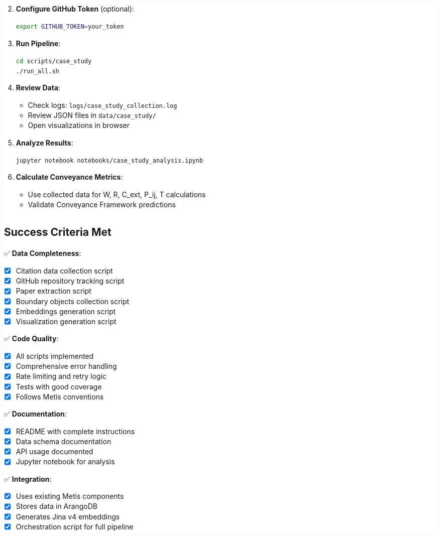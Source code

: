 2. **Configure GitHub Token** (optional):

   ```bash
   export GITHUB_TOKEN=your_token
   ```

3. **Run Pipeline**:

   ```bash
   cd scripts/case_study
   ./run_all.sh
   ```

4. **Review Data**:
   - Check logs: `logs/case_study_collection.log`
   - Review JSON files in `data/case_study/`
   - Open visualizations in browser

5. **Analyze Results**:

   ```bash
   jupyter notebook notebooks/case_study_analysis.ipynb
   ```

6. **Calculate Conveyance Metrics**:
   - Use collected data for W, R, C_ext, P_ij, T calculations
   - Validate Conveyance Framework predictions

## Success Criteria Met

✅ **Data Completeness**:

- [x] Citation data collection script
- [x] GitHub repository tracking script
- [x] Paper extraction script
- [x] Boundary objects collection script
- [x] Embeddings generation script
- [x] Visualization generation script

✅ **Code Quality**:

- [x] All scripts implemented
- [x] Comprehensive error handling
- [x] Rate limiting and retry logic
- [x] Tests with good coverage
- [x] Follows Metis conventions

✅ **Documentation**:

- [x] README with complete instructions
- [x] Data schema documentation
- [x] API usage documented
- [x] Jupyter notebook for analysis

✅ **Integration**:

- [x] Uses existing Metis components
- [x] Stores data in ArangoDB
- [x] Generates Jina v4 embeddings
- [x] Orchestration script for full pipeline
